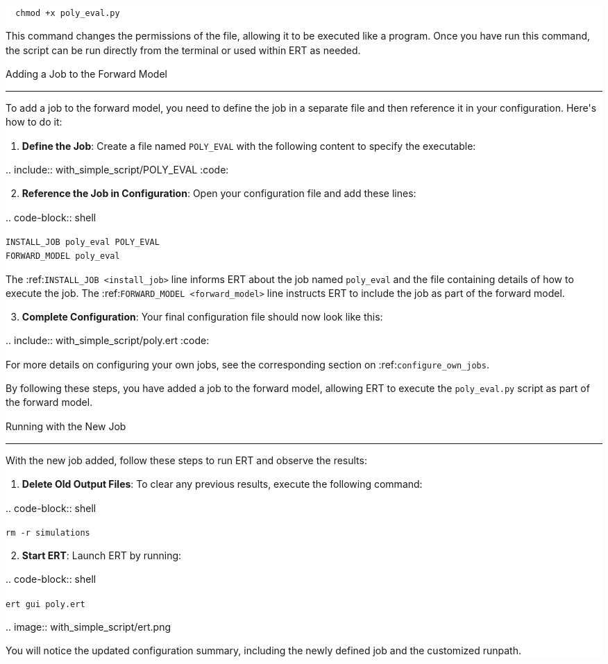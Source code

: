       chmod +x poly_eval.py

   This command changes the permissions of the file, allowing it to be executed like a program.
   Once you have run this command, the script can be run directly from the terminal or used within ERT as needed.

Adding a Job to the Forward Model
*********************************
To add a job to the forward model, you need to define the job in a separate file and then reference it in your configuration.
Here's how to do it:

1. **Define the Job**: Create a file named ``POLY_EVAL`` with the following content to specify the executable:

.. include:: with_simple_script/POLY_EVAL
    :code:

2. **Reference the Job in Configuration**: Open your configuration file and add these lines:

.. code-block:: shell

    INSTALL_JOB poly_eval POLY_EVAL
    FORWARD_MODEL poly_eval

The :ref:`INSTALL_JOB <install_job>` line informs ERT about the job named ``poly_eval``
and the file containing details of how to execute the job.
The :ref:`FORWARD_MODEL <forward_model>` line instructs ERT to include the job as part of the forward model.

3. **Complete Configuration**: Your final configuration file should now look like this:

.. include:: with_simple_script/poly.ert
    :code:

For more details on configuring your own jobs, see the corresponding section on :ref:`configure_own_jobs`.

By following these steps, you have added a job to the forward model, allowing ERT to execute the ``poly_eval.py`` script as part of the forward model.

Running with the New Job
************************
With the new job added, follow these steps to run ERT and observe the results:

1. **Delete Old Output Files**: To clear any previous results, execute the following command:

.. code-block:: shell

    rm -r simulations

2. **Start ERT**: Launch ERT by running:

.. code-block:: shell

    ert gui poly.ert

.. image:: with_simple_script/ert.png

You will notice the updated configuration summary, including the newly defined job and the customized runpath.
